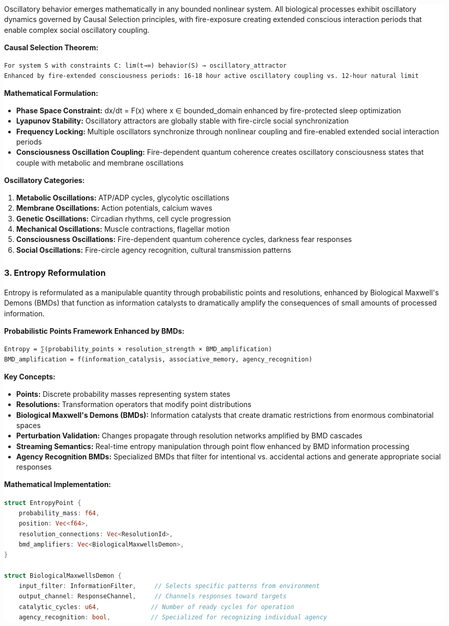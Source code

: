Oscillatory behavior emerges mathematically in any bounded nonlinear system. All biological processes exhibit oscillatory dynamics governed by Causal Selection principles, with fire-exposure creating extended conscious interaction periods that enable complex social oscillatory coupling.

**Causal Selection Theorem:**
```
For system S with constraints C: lim(t→∞) behavior(S) → oscillatory_attractor
Enhanced by fire-extended consciousness periods: 16-18 hour active oscillatory coupling vs. 12-hour natural limit
```

**Mathematical Formulation:**
- **Phase Space Constraint:** dx/dt = F(x) where x ∈ bounded_domain enhanced by fire-protected sleep optimization
- **Lyapunov Stability:** Oscillatory attractors are globally stable with fire-circle social synchronization
- **Frequency Locking:** Multiple oscillators synchronize through nonlinear coupling and fire-enabled extended social interaction periods
- **Consciousness Oscillation Coupling:** Fire-dependent quantum coherence creates oscillatory consciousness states that couple with metabolic and membrane oscillations

**Oscillatory Categories:**
1. **Metabolic Oscillations:** ATP/ADP cycles, glycolytic oscillations
2. **Membrane Oscillations:** Action potentials, calcium waves  
3. **Genetic Oscillations:** Circadian rhythms, cell cycle progression
4. **Mechanical Oscillations:** Muscle contractions, flagellar motion
5. **Consciousness Oscillations:** Fire-dependent quantum coherence cycles, darkness fear responses
6. **Social Oscillations:** Fire-circle agency recognition, cultural transmission patterns

### 3. Entropy Reformulation

Entropy is reformulated as a manipulable quantity through probabilistic points and resolutions, enhanced by Biological Maxwell's Demons (BMDs) that function as information catalysts to dramatically amplify the consequences of small amounts of processed information.

**Probabilistic Points Framework Enhanced by BMDs:**
```
Entropy = ∑(probability_points × resolution_strength × BMD_amplification)
BMD_amplification = f(information_catalysis, associative_memory, agency_recognition)
```

**Key Concepts:**
- **Points:** Discrete probability masses representing system states
- **Resolutions:** Transformation operators that modify point distributions
- **Biological Maxwell's Demons (BMDs):** Information catalysts that create dramatic restrictions from enormous combinatorial spaces
- **Perturbation Validation:** Changes propagate through resolution networks amplified by BMD cascades
- **Streaming Semantics:** Real-time entropy manipulation through point flow enhanced by BMD information processing
- **Agency Recognition BMDs:** Specialized BMDs that filter for intentional vs. accidental actions and generate appropriate social responses

**Mathematical Implementation:**
```rust
struct EntropyPoint {
    probability_mass: f64,
    position: Vec<f64>,
    resolution_connections: Vec<ResolutionId>,
    bmd_amplifiers: Vec<BiologicalMaxwellsDemon>,
}

struct BiologicalMaxwellsDemon {
    input_filter: InformationFilter,     // Selects specific patterns from environment
    output_channel: ResponseChannel,     // Channels responses toward targets
    catalytic_cycles: u64,              // Number of ready cycles for operation
    agency_recognition: bool,           // Specialized for recognizing individual agency
```